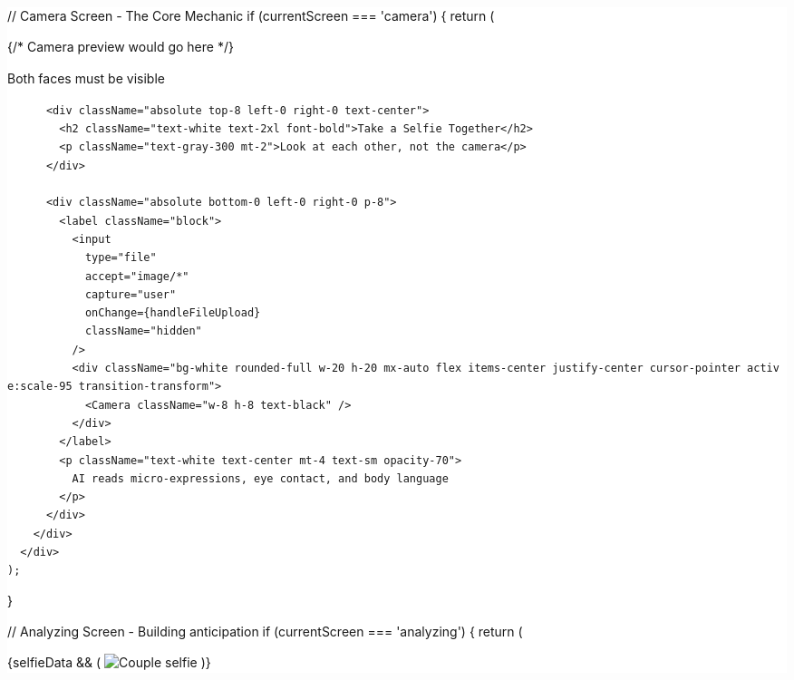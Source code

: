   // Camera Screen - The Core Mechanic
  if (currentScreen === 'camera') {
    return (
      <div className="min-h-screen bg-black flex flex-col">
        <div className="flex-1 relative">
          {/* Camera preview would go here */}
          <div className="absolute inset-0 bg-gradient-to-b from-transparent to-black/50">
            <div className="absolute top-1/2 left-1/2 transform -translate-x-1/2 -translate-y-1/2">
              <div className="w-64 h-80 border-4 border-white rounded-3xl opacity-50"></div>
              <p className="text-white text-center mt-4 text-lg">
                Both faces must be visible
              </p>
            </div>
          </div>
          
          <div className="absolute top-8 left-0 right-0 text-center">
            <h2 className="text-white text-2xl font-bold">Take a Selfie Together</h2>
            <p className="text-gray-300 mt-2">Look at each other, not the camera</p>
          </div>
          
          <div className="absolute bottom-0 left-0 right-0 p-8">
            <label className="block">
              <input
                type="file"
                accept="image/*"
                capture="user"
                onChange={handleFileUpload}
                className="hidden"
              />
              <div className="bg-white rounded-full w-20 h-20 mx-auto flex items-center justify-center cursor-pointer active:scale-95 transition-transform">
                <Camera className="w-8 h-8 text-black" />
              </div>
            </label>
            <p className="text-white text-center mt-4 text-sm opacity-70">
              AI reads micro-expressions, eye contact, and body language
            </p>
          </div>
        </div>
      </div>
    );
  }

  // Analyzing Screen - Building anticipation
  if (currentScreen === 'analyzing') {
    return (
      <div className="min-h-screen bg-black flex flex-col items-center justify-center p-8">
        {selfieData && (
          <img 
            src={selfieData} 
            alt="Couple selfie" 
            className="w-48 h-48 rounded-3xl object-cover mb-8 opacity-50"
          />
        )}
        